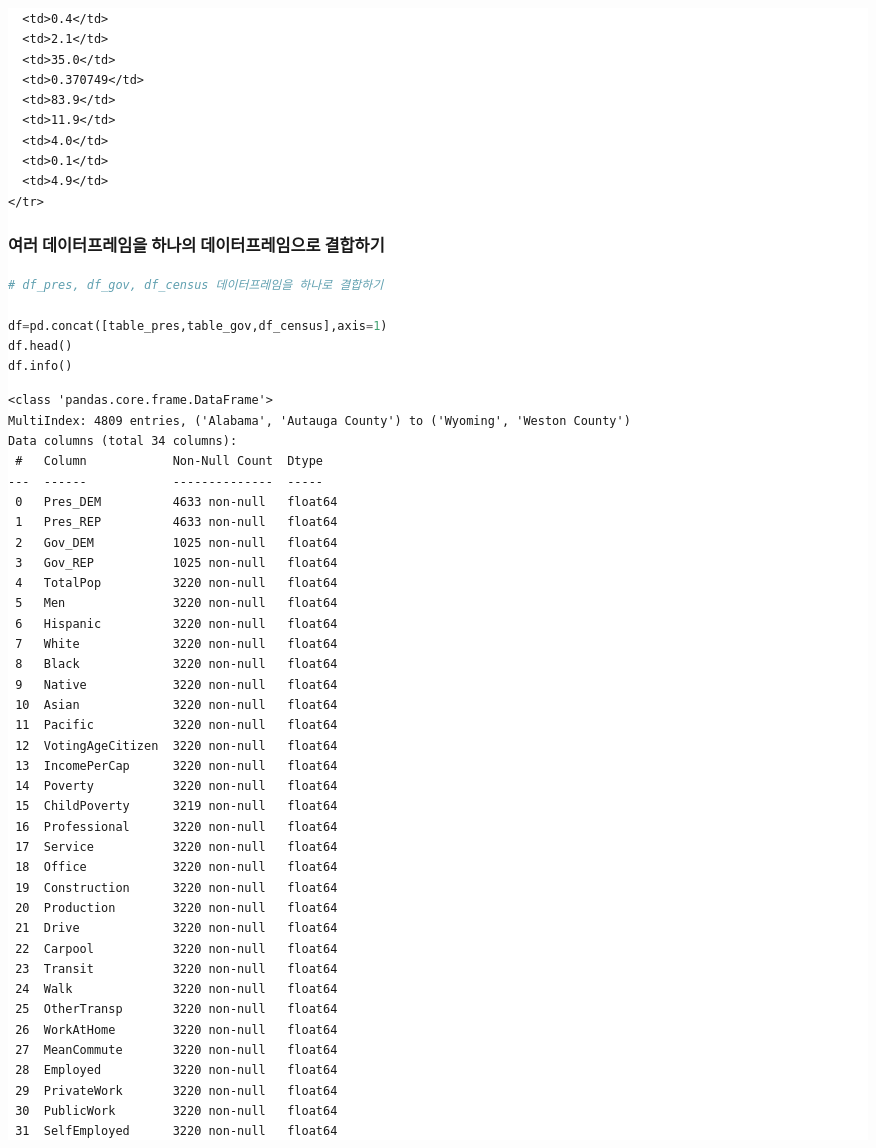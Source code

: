       <td>0.4</td>
      <td>2.1</td>
      <td>35.0</td>
      <td>0.370749</td>
      <td>83.9</td>
      <td>11.9</td>
      <td>4.0</td>
      <td>0.1</td>
      <td>4.9</td>
    </tr>
  </tbody>
</table>

</div>



###  여러 데이터프레임을 하나의 데이터프레임으로 결합하기


```python
# df_pres, df_gov, df_census 데이터프레임을 하나로 결합하기

df=pd.concat([table_pres,table_gov,df_census],axis=1)
df.head()
df.info()
```

    <class 'pandas.core.frame.DataFrame'>
    MultiIndex: 4809 entries, ('Alabama', 'Autauga County') to ('Wyoming', 'Weston County')
    Data columns (total 34 columns):
     #   Column            Non-Null Count  Dtype  
    ---  ------            --------------  -----  
     0   Pres_DEM          4633 non-null   float64
     1   Pres_REP          4633 non-null   float64
     2   Gov_DEM           1025 non-null   float64
     3   Gov_REP           1025 non-null   float64
     4   TotalPop          3220 non-null   float64
     5   Men               3220 non-null   float64
     6   Hispanic          3220 non-null   float64
     7   White             3220 non-null   float64
     8   Black             3220 non-null   float64
     9   Native            3220 non-null   float64
     10  Asian             3220 non-null   float64
     11  Pacific           3220 non-null   float64
     12  VotingAgeCitizen  3220 non-null   float64
     13  IncomePerCap      3220 non-null   float64
     14  Poverty           3220 non-null   float64
     15  ChildPoverty      3219 non-null   float64
     16  Professional      3220 non-null   float64
     17  Service           3220 non-null   float64
     18  Office            3220 non-null   float64
     19  Construction      3220 non-null   float64
     20  Production        3220 non-null   float64
     21  Drive             3220 non-null   float64
     22  Carpool           3220 non-null   float64
     23  Transit           3220 non-null   float64
     24  Walk              3220 non-null   float64
     25  OtherTransp       3220 non-null   float64
     26  WorkAtHome        3220 non-null   float64
     27  MeanCommute       3220 non-null   float64
     28  Employed          3220 non-null   float64
     29  PrivateWork       3220 non-null   float64
     30  PublicWork        3220 non-null   float64
     31  SelfEmployed      3220 non-null   float64